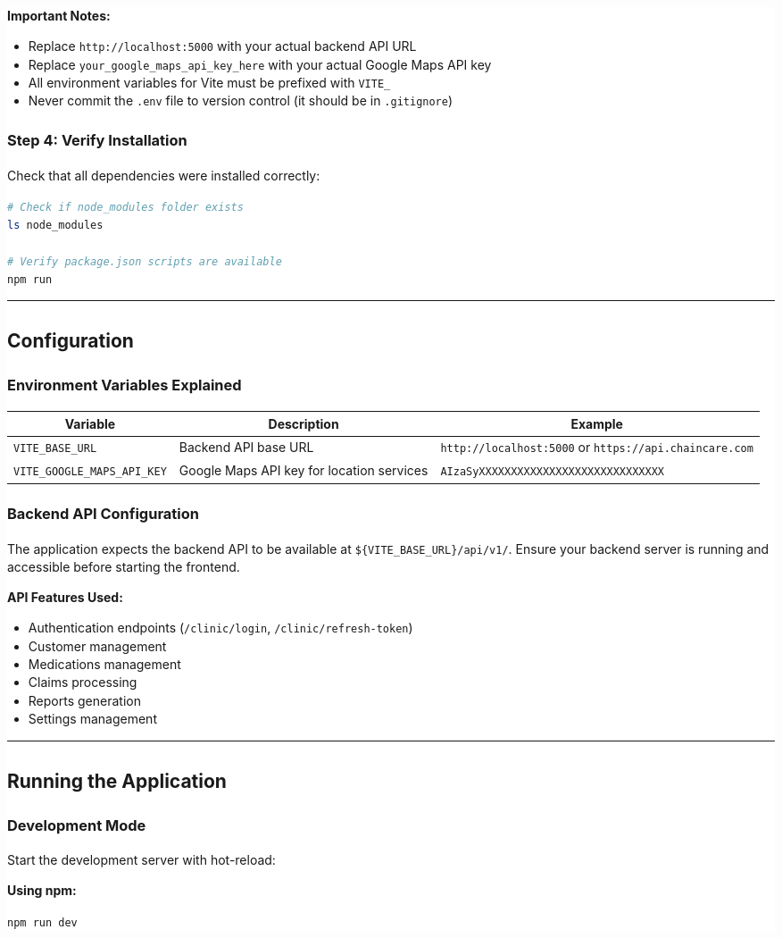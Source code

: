 **Important Notes:**
- Replace `http://localhost:5000` with your actual backend API URL
- Replace `your_google_maps_api_key_here` with your actual Google Maps API key
- All environment variables for Vite must be prefixed with `VITE_`
- Never commit the `.env` file to version control (it should be in `.gitignore`)

### Step 4: Verify Installation

Check that all dependencies were installed correctly:

```bash
# Check if node_modules folder exists
ls node_modules

# Verify package.json scripts are available
npm run
```

---

## Configuration

### Environment Variables Explained

| Variable | Description | Example |
|----------|-------------|---------|
| `VITE_BASE_URL` | Backend API base URL | `http://localhost:5000` or `https://api.chaincare.com` |
| `VITE_GOOGLE_MAPS_API_KEY` | Google Maps API key for location services | `AIzaSyXXXXXXXXXXXXXXXXXXXXXXXXXXXXX` |

### Backend API Configuration

The application expects the backend API to be available at `${VITE_BASE_URL}/api/v1/`. Ensure your backend server is running and accessible before starting the frontend.

**API Features Used:**
- Authentication endpoints (`/clinic/login`, `/clinic/refresh-token`)
- Customer management
- Medications management
- Claims processing
- Reports generation
- Settings management

---

## Running the Application

### Development Mode

Start the development server with hot-reload:

**Using npm:**
```bash
npm run dev
```
